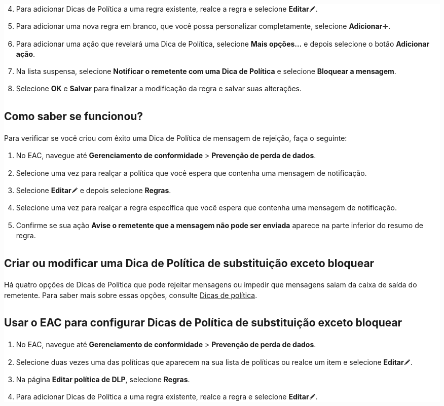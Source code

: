 4.  Para adicionar Dicas de Política a uma regra existente, realce a regra e selecione **Editar**![Ícone de edição](images/JJ218640.6f53ccb2-1f13-4c02-bea0-30690e6ea71d(EXCHG.150).gif "Ícone de edição").

5.  Para adicionar uma nova regra em branco, que você possa personalizar completamente, selecione **Adicionar**![Ícone Adicionar](images/JJ218640.c1e75329-d6d7-4073-a27d-498590bbb558(EXCHG.150).gif "Ícone Adicionar").

6.  Para adicionar uma ação que revelará uma Dica de Política, selecione **Mais opções…** e depois selecione o botão **Adicionar ação**.

7.  Na lista suspensa, selecione **Notificar o remetente com uma Dica de Política** e selecione **Bloquear a mensagem**.

8.  Selecione **OK** e **Salvar** para finalizar a modificação da regra e salvar suas alterações.

## Como saber se funcionou?

Para verificar se você criou com êxito uma Dica de Política de mensagem de rejeição, faça o seguinte:

1.  No EAC, navegue até **Gerenciamento de conformidade** \> **Prevenção de perda de dados**.

2.  Selecione uma vez para realçar a política que você espera que contenha uma mensagem de notificação.

3.  Selecione **Editar**![Ícone de edição](images/JJ218640.6f53ccb2-1f13-4c02-bea0-30690e6ea71d(EXCHG.150).gif "Ícone de edição") e depois selecione **Regras**.

4.  Selecione uma vez para realçar a regra específica que você espera que contenha uma mensagem de notificação.

5.  Confirme se sua ação **Avise o remetente que a mensagem não pode ser enviada** aparece na parte inferior do resumo de regra.

## Criar ou modificar uma Dica de Política de substituição exceto bloquear

Há quatro opções de Dicas de Política que pode rejeitar mensagens ou impedir que mensagens saiam da caixa de saída do remetente. Para saber mais sobre essas opções, consulte [Dicas de política](https://docs.microsoft.com/pt-br/exchange/security-and-compliance/data-loss-prevention/policy-tips).

## Usar o EAC para configurar Dicas de Política de substituição exceto bloquear

1.  No EAC, navegue até **Gerenciamento de conformidade** \> **Prevenção de perda de dados**.

2.  Selecione duas vezes uma das políticas que aparecem na sua lista de políticas ou realce um item e selecione **Editar**![Ícone de edição](images/JJ218640.6f53ccb2-1f13-4c02-bea0-30690e6ea71d(EXCHG.150).gif "Ícone de edição").

3.  Na página **Editar política de DLP**, selecione **Regras**.

4.  Para adicionar Dicas de Política a uma regra existente, realce a regra e selecione **Editar**![Ícone de edição](images/JJ218640.6f53ccb2-1f13-4c02-bea0-30690e6ea71d(EXCHG.150).gif "Ícone de edição").
    